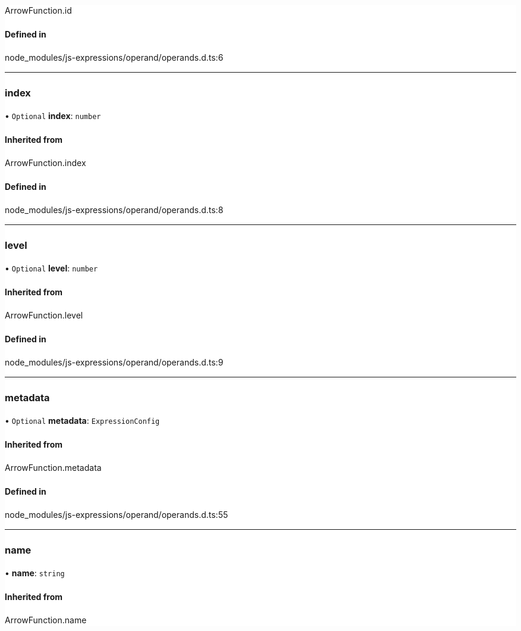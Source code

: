 ArrowFunction.id

#### Defined in

node_modules/js-expressions/operand/operands.d.ts:6

___

### index

• `Optional` **index**: `number`

#### Inherited from

ArrowFunction.index

#### Defined in

node_modules/js-expressions/operand/operands.d.ts:8

___

### level

• `Optional` **level**: `number`

#### Inherited from

ArrowFunction.level

#### Defined in

node_modules/js-expressions/operand/operands.d.ts:9

___

### metadata

• `Optional` **metadata**: `ExpressionConfig`

#### Inherited from

ArrowFunction.metadata

#### Defined in

node_modules/js-expressions/operand/operands.d.ts:55

___

### name

• **name**: `string`

#### Inherited from

ArrowFunction.name

